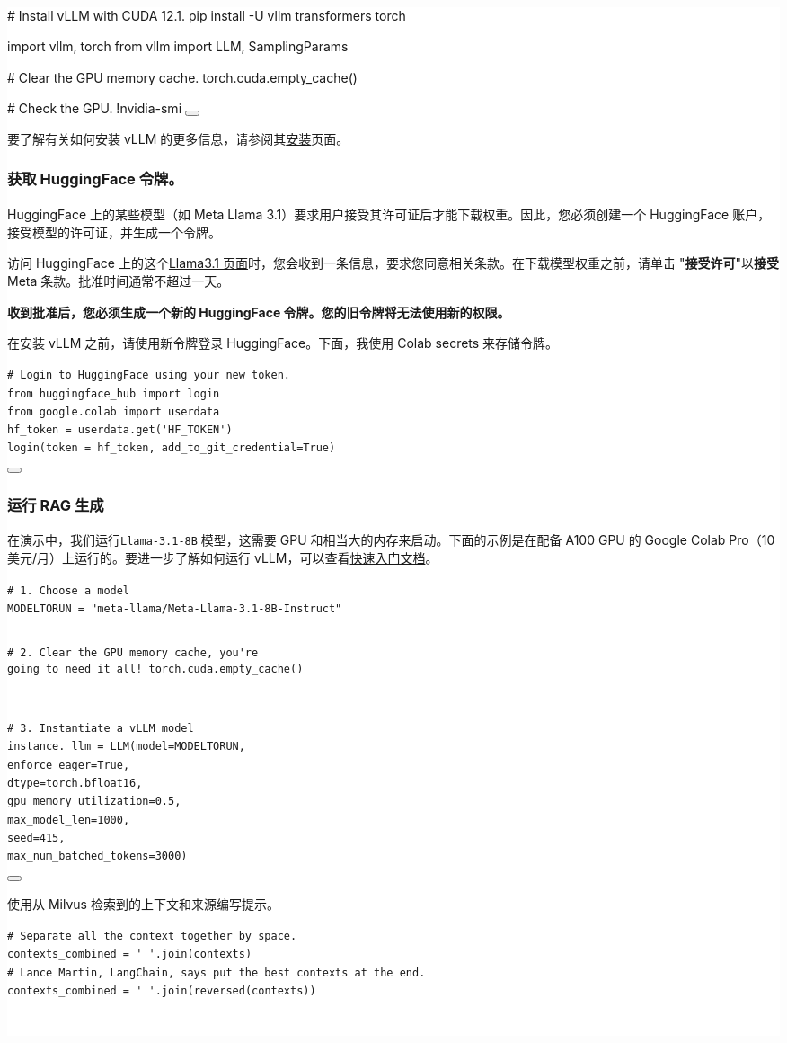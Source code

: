 
<span class="hljs-comment"># Install vLLM with CUDA 12.1.</span>
pip install -U vllm transformers torch


<span class="hljs-keyword">import</span> vllm, torch
<span class="hljs-keyword">from</span> vllm <span class="hljs-keyword">import</span> LLM, SamplingParams


<span class="hljs-comment"># Clear the GPU memory cache.</span>
torch.cuda.empty_cache()


<span class="hljs-comment"># Check the GPU.</span>
!nvidia-smi
<button class="copy-code-btn"></button></code></pre>
<p>要了解有关如何安装 vLLM 的更多信息，请参阅其<a href="https://docs.vllm.ai/en/latest/getting_started/installation.html">安装</a>页面。</p>
<h3 id="Get-a-HuggingFace-token" class="common-anchor-header">获取 HuggingFace 令牌。</h3><p>HuggingFace 上的某些模型（如 Meta Llama 3.1）要求用户接受其许可证后才能下载权重。因此，您必须创建一个 HuggingFace 账户，接受模型的许可证，并生成一个令牌。</p>
<p>访问 HuggingFace 上的这个<a href="https://huggingface.co/meta-llama/Meta-Llama-3.1-70B">Llama3.1 页面</a>时，您会收到一条信息，要求您同意相关条款。在下载模型权重之前，请单击 "<strong>接受许可</strong>"以<strong>接受</strong>Meta 条款。批准时间通常不超过一天。</p>
<p><strong>收到批准后，您必须生成一个新的 HuggingFace 令牌。您的旧令牌将无法使用新的权限。</strong></p>
<p>在安装 vLLM 之前，请使用新令牌登录 HuggingFace。下面，我使用 Colab secrets 来存储令牌。</p>
<pre><code translate="no" class="language-shell"><span class="hljs-comment"># Login to HuggingFace using your new token.</span>
<span class="hljs-keyword">from</span> huggingface_hub <span class="hljs-keyword">import</span> login
<span class="hljs-keyword">from</span> google.colab <span class="hljs-keyword">import</span> userdata
hf_token = userdata.get(<span class="hljs-string">&#x27;HF_TOKEN&#x27;</span>)
login(token = hf_token, add_to_git_credential=<span class="hljs-literal">True</span>)
<button class="copy-code-btn"></button></code></pre>
<h3 id="Run-the-RAG-Generation" class="common-anchor-header">运行 RAG 生成</h3><p>在演示中，我们运行<code translate="no">Llama-3.1-8B</code> 模型，这需要 GPU 和相当大的内存来启动。下面的示例是在配备 A100 GPU 的 Google Colab Pro（10 美元/月）上运行的。要进一步了解如何运行 vLLM，可以查看<a href="https://docs.vllm.ai/en/latest/getting_started/quickstart.html">快速入门文档</a>。</p>
<pre><code translate="no" class="language-python"><span class="hljs-comment"># 1. Choose a model</span>
MODELTORUN = <span class="hljs-string">&quot;meta-llama/Meta-Llama-3.1-8B-Instruct&quot;</span>


<span class="hljs-comment"># 2. Clear the GPU memory cache, you&#x27;re going to need it all!</span>
torch.cuda.empty_cache()


<span class="hljs-comment"># 3. Instantiate a vLLM model instance.</span>
llm = LLM(model=MODELTORUN,
         enforce_eager=<span class="hljs-literal">True</span>,
         dtype=torch.bfloat16,
         gpu_memory_utilization=<span class="hljs-number">0.5</span>,
         max_model_len=<span class="hljs-number">1000</span>,
         seed=<span class="hljs-number">415</span>,
         max_num_batched_tokens=<span class="hljs-number">3000</span>)
<button class="copy-code-btn"></button></code></pre>
<p>使用从 Milvus 检索到的上下文和来源编写提示。</p>
<pre><code translate="no" class="language-python"><span class="hljs-comment"># Separate all the context together by space.</span>
contexts_combined = <span class="hljs-string">&#x27; &#x27;</span>.join(contexts)
<span class="hljs-comment"># Lance Martin, LangChain, says put the best contexts at the end.</span>
contexts_combined = <span class="hljs-string">&#x27; &#x27;</span>.join(<span class="hljs-built_in">reversed</span>(contexts))
